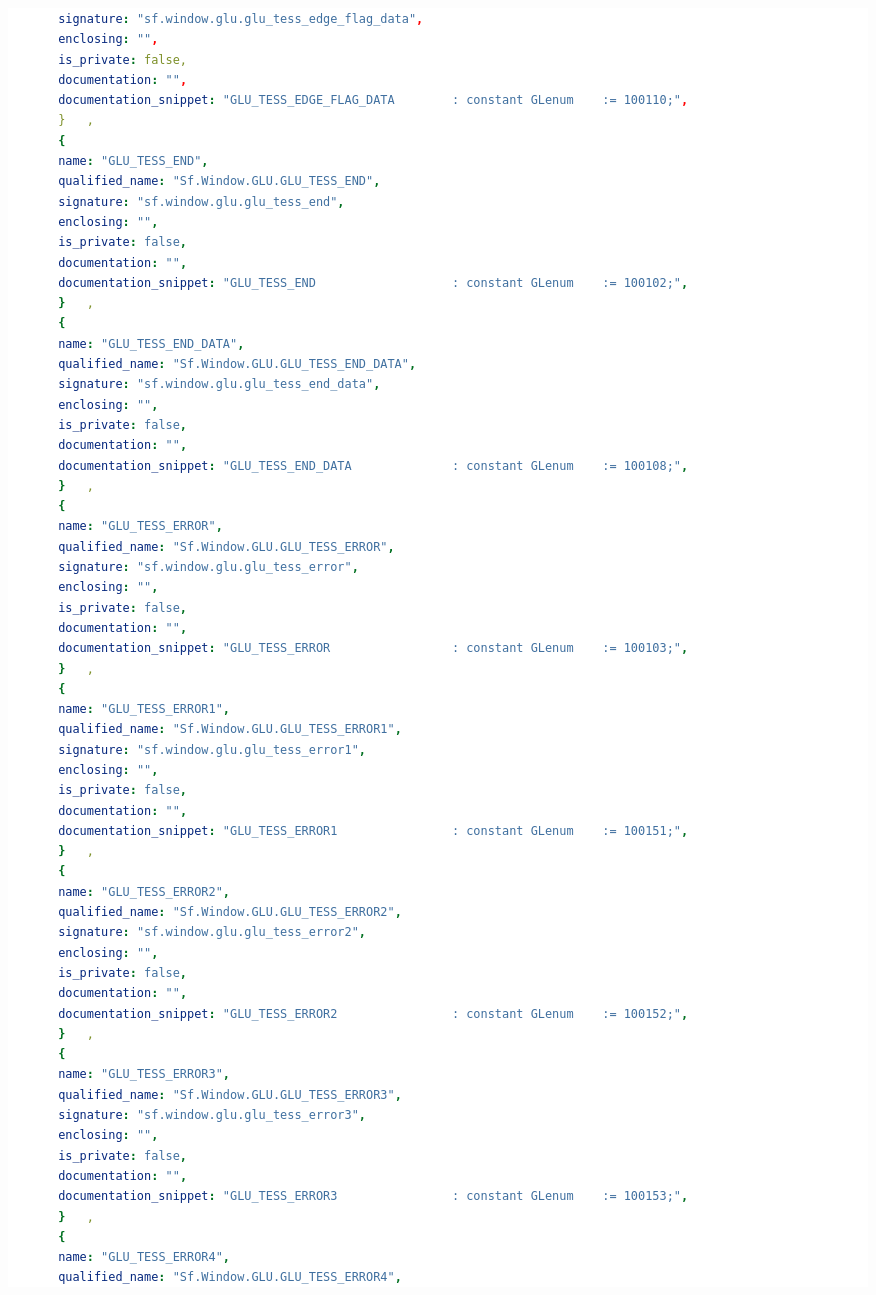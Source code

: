 ```yaml
       signature: "sf.window.glu.glu_tess_edge_flag_data",
       enclosing: "",
       is_private: false,
       documentation: "",
       documentation_snippet: "GLU_TESS_EDGE_FLAG_DATA        : constant GLenum    := 100110;",
       }   ,
       {
       name: "GLU_TESS_END",
       qualified_name: "Sf.Window.GLU.GLU_TESS_END",
       signature: "sf.window.glu.glu_tess_end",
       enclosing: "",
       is_private: false,
       documentation: "",
       documentation_snippet: "GLU_TESS_END                   : constant GLenum    := 100102;",
       }   ,
       {
       name: "GLU_TESS_END_DATA",
       qualified_name: "Sf.Window.GLU.GLU_TESS_END_DATA",
       signature: "sf.window.glu.glu_tess_end_data",
       enclosing: "",
       is_private: false,
       documentation: "",
       documentation_snippet: "GLU_TESS_END_DATA              : constant GLenum    := 100108;",
       }   ,
       {
       name: "GLU_TESS_ERROR",
       qualified_name: "Sf.Window.GLU.GLU_TESS_ERROR",
       signature: "sf.window.glu.glu_tess_error",
       enclosing: "",
       is_private: false,
       documentation: "",
       documentation_snippet: "GLU_TESS_ERROR                 : constant GLenum    := 100103;",
       }   ,
       {
       name: "GLU_TESS_ERROR1",
       qualified_name: "Sf.Window.GLU.GLU_TESS_ERROR1",
       signature: "sf.window.glu.glu_tess_error1",
       enclosing: "",
       is_private: false,
       documentation: "",
       documentation_snippet: "GLU_TESS_ERROR1                : constant GLenum    := 100151;",
       }   ,
       {
       name: "GLU_TESS_ERROR2",
       qualified_name: "Sf.Window.GLU.GLU_TESS_ERROR2",
       signature: "sf.window.glu.glu_tess_error2",
       enclosing: "",
       is_private: false,
       documentation: "",
       documentation_snippet: "GLU_TESS_ERROR2                : constant GLenum    := 100152;",
       }   ,
       {
       name: "GLU_TESS_ERROR3",
       qualified_name: "Sf.Window.GLU.GLU_TESS_ERROR3",
       signature: "sf.window.glu.glu_tess_error3",
       enclosing: "",
       is_private: false,
       documentation: "",
       documentation_snippet: "GLU_TESS_ERROR3                : constant GLenum    := 100153;",
       }   ,
       {
       name: "GLU_TESS_ERROR4",
       qualified_name: "Sf.Window.GLU.GLU_TESS_ERROR4",
```